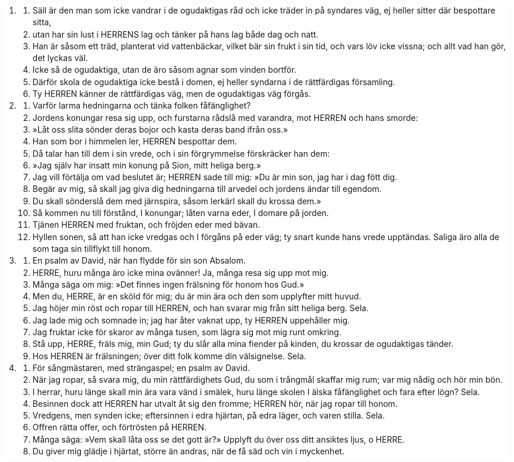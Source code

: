 <ol>
  <li>
    <ol>
      <li>Säll är den man som icke vandrar i de ogudaktigas råd och icke träder in på syndares väg, ej heller sitter där bespottare sitta,</li>
      <li>utan har sin lust i HERRENS lag och tänker på hans lag både dag och natt.</li>
      <li>Han är såsom ett träd, planterat vid vattenbäckar, vilket bär sin frukt i sin tid, och vars löv icke vissna; och allt vad han gör, det lyckas väl.</li>
      <li>Icke så de ogudaktiga, utan de äro såsom agnar som vinden bortför.</li>
      <li>Därför skola de ogudaktiga icke bestå i domen, ej heller syndarna i de rättfärdigas församling.</li>
      <li>Ty HERREN känner de rättfärdigas väg, men de ogudaktigas väg förgås.</li>
    </ol>
  </li>
  <li>
    <ol>
      <li>Varför larma hedningarna och tänka folken fåfänglighet?</li>
      <li>Jordens konungar resa sig upp, och furstarna rådslå med varandra, mot HERREN och hans smorde:</li>
      <li>»Låt oss slita sönder deras bojor och kasta deras band ifrån oss.»</li>
      <li>Han som bor i himmelen ler, HERREN bespottar dem.</li>
      <li>Då talar han till dem i sin vrede, och i sin förgrymmelse förskräcker han dem:</li>
      <li>»Jag själv har insatt min konung på Sion, mitt heliga berg.»</li>
      <li>Jag vill förtälja om vad beslutet är; HERREN sade till mig: »Du är min son, jag har i dag fött dig.</li>
      <li>Begär av mig, så skall jag giva dig hedningarna till arvedel och jordens ändar till egendom.</li>
      <li>Du skall sönderslå dem med järnspira, såsom lerkärl skall du krossa dem.»</li>
      <li>Så kommen nu till förstånd, I konungar; låten varna eder, I domare på jorden.</li>
      <li>Tjänen HERREN med fruktan, och fröjden eder med bävan.</li>
      <li>Hyllen sonen, så att han icke vredgas och I förgåns på eder väg; ty snart kunde hans vrede upptändas. Saliga äro alla de som taga sin tillflykt till honom.</li>
    </ol>
  </li>
  <li>
    <ol>
      <li>En psalm av David, när han flydde för sin son Absalom.</li>
      <li>HERRE, huru många äro icke mina ovänner! Ja, många resa sig upp mot mig.</li>
      <li>Många säga om mig: »Det finnes ingen frälsning för honom hos Gud.»</li>
      <li>Men du, HERRE, är en sköld för mig; du är min ära och den som upplyfter mitt huvud.</li>
      <li>Jag höjer min röst och ropar till HERREN, och han svarar mig från sitt heliga berg.  Sela.</li>
      <li>Jag lade mig och somnade in; jag har åter vaknat upp, ty HERREN uppehåller mig.</li>
      <li>Jag fruktar icke för skaror av många tusen, som lägra sig mot mig runt omkring.</li>
      <li>Stå upp, HERRE, fräls mig, min Gud; ty du slår alla mina fiender på kinden, du krossar de ogudaktigas tänder.</li>
      <li>Hos HERREN är frälsningen; över ditt folk komme din välsignelse.  Sela.</li>
    </ol>
  </li>
  <li>
    <ol>
      <li>För sångmästaren, med strängaspel; en psalm av David.</li>
      <li>När jag ropar, så svara mig, du min rättfärdighets Gud, du som i trångmål skaffar mig rum; var mig nådig och hör min bön.</li>
      <li>I herrar, huru länge skall min ära vara vänd i smälek, huru länge skolen I älska fåfänglighet och fara efter lögn?  Sela.</li>
      <li>Besinnen dock att HERREN har utvalt åt sig den fromme; HERREN hör, när jag ropar till honom.</li>
      <li>Vredgens, men synden icke; eftersinnen i edra hjärtan, på edra läger, och varen stilla.  Sela.</li>
      <li>Offren rätta offer, och förtrösten på HERREN.</li>
      <li>Många säga: »Vem skall låta oss se det gott är?» Upplyft du över oss ditt ansiktes ljus, o HERRE.</li>
      <li>Du giver mig glädje i hjärtat, större än andras, när de få säd och vin i myckenhet.</li>